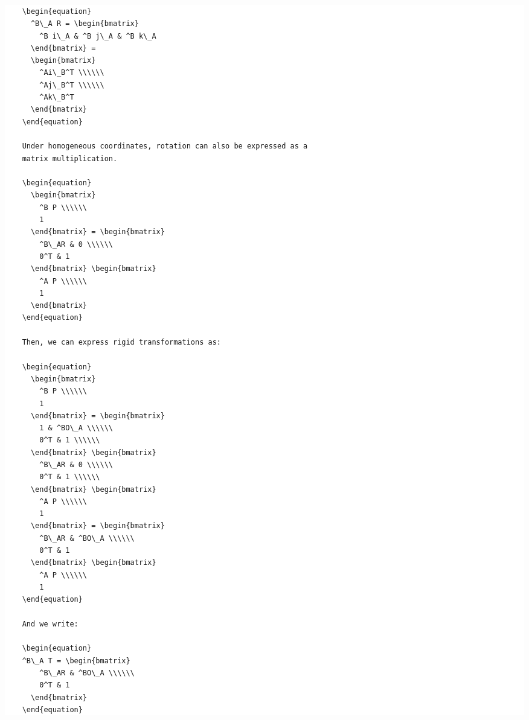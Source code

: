         \begin{equation}
          ^B\_A R = \begin{bmatrix}
            ^B i\_A & ^B j\_A & ^B k\_A
          \end{bmatrix} =
          \begin{bmatrix}
            ^Ai\_B^T \\\\\\
            ^Aj\_B^T \\\\\\
            ^Ak\_B^T
          \end{bmatrix}
        \end{equation}

        Under homogeneous coordinates, rotation can also be expressed as a
        matrix multiplication.

        \begin{equation}
          \begin{bmatrix}
            ^B P \\\\\\
            1
          \end{bmatrix} = \begin{bmatrix}
            ^B\_AR & 0 \\\\\\
            0^T & 1
          \end{bmatrix} \begin{bmatrix}
            ^A P \\\\\\
            1
          \end{bmatrix}
        \end{equation}

        Then, we can express rigid transformations as:

        \begin{equation}
          \begin{bmatrix}
            ^B P \\\\\\
            1
          \end{bmatrix} = \begin{bmatrix}
            1 & ^BO\_A \\\\\\
            0^T & 1 \\\\\\
          \end{bmatrix} \begin{bmatrix}
            ^B\_AR & 0 \\\\\\
            0^T & 1 \\\\\\
          \end{bmatrix} \begin{bmatrix}
            ^A P \\\\\\
            1
          \end{bmatrix} = \begin{bmatrix}
            ^B\_AR & ^BO\_A \\\\\\
            0^T & 1
          \end{bmatrix} \begin{bmatrix}
            ^A P \\\\\\
            1
        \end{equation}

        And we write:

        \begin{equation}
        ^B\_A T = \begin{bmatrix}
            ^B\_AR & ^BO\_A \\\\\\
            0^T & 1
          \end{bmatrix}
        \end{equation}
